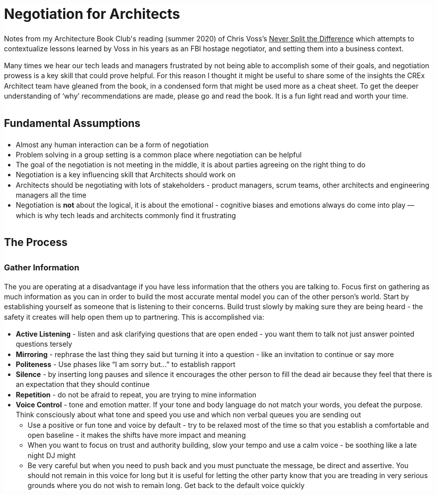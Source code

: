 # Negotiation for Architects

Notes from my Architecture Book Club's reading (summer 2020) of Chris Voss’s [Never Split the Difference](https://www.amazon.com/Never-Split-Difference-audiobook/dp/B01COR1GM2/ref=sr_1_1?tag=storyshots0d-20&crid=3E11GOEMBO55O&dchild=1&keywords=never+split+the+difference+audiobook&qid=1600265115&sprefix=bestselling%2caps%2c245&sr=8-1) which attempts to contextualize lessons learned by Voss in his years as an FBI hostage negotiator, and setting them into a business context. 

Many times we hear our tech leads and managers frustrated by not being able to accomplish some of their goals, and negotiation prowess is a key skill that could prove helpful. For this reason I thought it might be useful to share some of the insights the CREx Architect team have gleaned from the book, in a condensed form that might be used more as a cheat sheet. To get the deeper understanding of ‘why’ recommendations are made, please go and read the book. It is a fun light read and worth your time. 

## Fundamental Assumptions

* Almost any human interaction can be a form of negotiation
* Problem solving in a group setting is a common place where negotiation can be helpful
* The goal of the negotiation is not meeting in the middle, it is about parties agreeing on the right thing to do
* Negotiation is a key influencing skill that Architects should work on
* Architects should be negotiating with lots of stakeholders - product managers, scrum teams, other architects and engineering managers all the time 
* Negotiation is **not** about the logical, it is about the emotional - cognitive biases and emotions always do come into play — which is why tech leads and architects commonly find it frustrating

## The Process

### Gather Information

The you are operating at a disadvantage if you have less information that the others you are talking to. Focus first on gathering as much information as you can in order to build the most accurate mental model you can of the other person’s world. Start by establishing yourself as someone that is listening to their concerns. Build trust slowly by making sure they are being heard - the safety it creates will help open them up to partnering. This is accomplished via:

* **Active Listening** - listen and ask clarifying questions that are open ended - you want them to talk not just answer pointed questions tersely
* **Mirroring** - rephrase the last thing they said but turning it into a question - like an invitation to continue or say more
* **Politeness** - Use phases like “I am sorry but...” to establish rapport
* **Silence** - by inserting long pauses and silence it encourages the other person to fill the dead air because they feel that there is an expectation that they should continue
* **Repetition** - do not be afraid to repeat, you are trying to mine information
* **Voice Control** - tone and emotion matter. If your tone and body language do not match your words, you defeat the purpose. Think consciously about what tone and speed you use and which non verbal queues you are sending out
    * Use a positive or fun tone and voice by default - try to be relaxed most of the time so that you establish a comfortable and open baseline - it makes the shifts have more impact and meaning
    * When you want to focus on trust and authority building, slow your tempo and use a calm voice - be soothing like a late night DJ might
    * Be very careful but when you need to push back and you must punctuate the message, be direct and assertive. You should not remain in this voice for long but it is useful for letting the other party know that you are treading in very serious grounds where you do not wish to remain long. Get back to the default voice quickly
